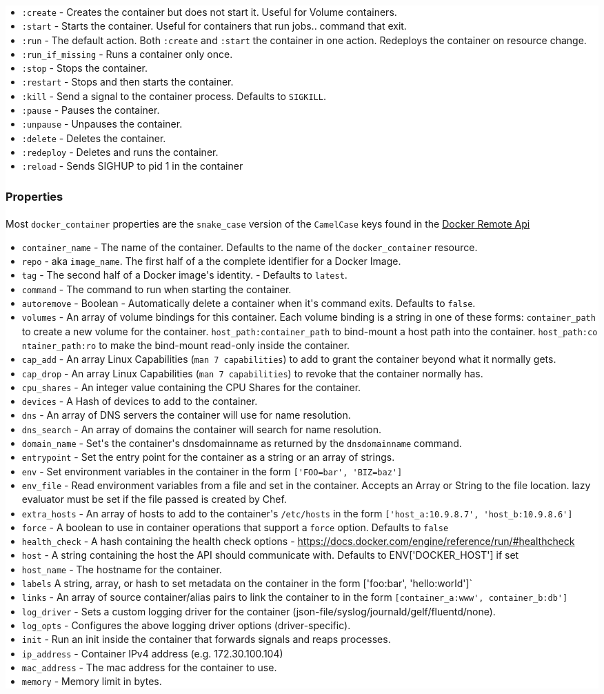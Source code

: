 - `:create` - Creates the container but does not start it. Useful for Volume containers.
- `:start` - Starts the container. Useful for containers that run jobs.. command that exit.
- `:run` - The default action. Both `:create` and `:start` the container in one action. Redeploys the container on resource change.
- `:run_if_missing` - Runs a container only once.
- `:stop` - Stops the container.
- `:restart` - Stops and then starts the container.
- `:kill` - Send a signal to the container process. Defaults to `SIGKILL`.
- `:pause` - Pauses the container.
- `:unpause` - Unpauses the container.
- `:delete` - Deletes the container.
- `:redeploy` - Deletes and runs the container.
- `:reload` - Sends SIGHUP to pid 1 in the container

### Properties

Most `docker_container` properties are the `snake_case` version of the `CamelCase` keys found in the [Docker Remote Api](https://docs.docker.com/reference/api/docker_remote_api_v1.20/)

- `container_name` - The name of the container. Defaults to the name of the `docker_container` resource.
- `repo` - aka `image_name`. The first half of a the complete identifier for a Docker Image.
- `tag` - The second half of a Docker image's identity. - Defaults to `latest`.
- `command` - The command to run when starting the container.
- `autoremove` - Boolean - Automatically delete a container when it's command exits. Defaults to `false`.
- `volumes` - An array of volume bindings for this container. Each volume binding is a string in one of these forms: `container_path` to create a new volume for the container. `host_path:container_path` to bind-mount a host path into the container. `host_path:container_path:ro` to make the bind-mount read-only inside the container.
- `cap_add` - An array Linux Capabilities (`man 7 capabilities`) to add to grant the container beyond what it normally gets.
- `cap_drop` - An array Linux Capabilities (`man 7 capabilities`) to revoke that the container normally has.
- `cpu_shares` - An integer value containing the CPU Shares for the container.
- `devices` - A Hash of devices to add to the container.
- `dns` - An array of DNS servers the container will use for name resolution.
- `dns_search` - An array of domains the container will search for name resolution.
- `domain_name` - Set's the container's dnsdomainname as returned by the `dnsdomainname` command.
- `entrypoint` - Set the entry point for the container as a string or an array of strings.
- `env` - Set environment variables in the container in the form `['FOO=bar', 'BIZ=baz']`
- `env_file` - Read environment variables from a file and set in the container. Accepts an Array or String to the file location. lazy evaluator must be set if the file passed is created by Chef.
- `extra_hosts` - An array of hosts to add to the container's `/etc/hosts` in the form `['host_a:10.9.8.7', 'host_b:10.9.8.6']`
- `force` - A boolean to use in container operations that support a `force` option. Defaults to `false`
- `health_check` - A hash containing the health check options - https://docs.docker.com/engine/reference/run/#healthcheck
- `host` - A string containing the host the API should communicate with. Defaults to ENV['DOCKER_HOST'] if set
- `host_name` - The hostname for the container.
- `labels` A string, array, or hash to set metadata on the container in the form ['foo:bar', 'hello:world']`
- `links` - An array of source container/alias pairs to link the container to in the form `[container_a:www', container_b:db']`
- `log_driver` - Sets a custom logging driver for the container (json-file/syslog/journald/gelf/fluentd/none).
- `log_opts` - Configures the above logging driver options (driver-specific).
- `init` - Run an init inside the container that forwards signals and reaps processes.
- `ip_address` - Container IPv4 address (e.g. 172.30.100.104)
- `mac_address` - The mac address for the container to use.
- `memory` - Memory limit in bytes.